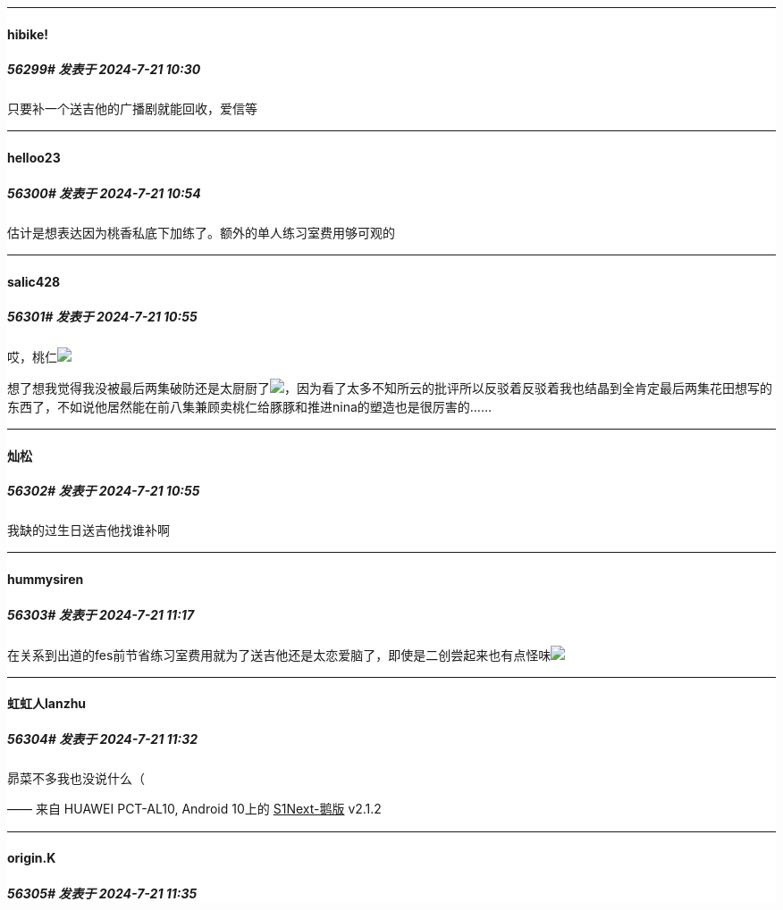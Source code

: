 
*****

####  hibike!  
##### 56299#       发表于 2024-7-21 10:30

只要补一个送吉他的广播剧就能回收，爱信等


*****

####  helloo23  
##### 56300#       发表于 2024-7-21 10:54

估计是想表达因为桃香私底下加练了。额外的单人练习室费用够可观的

*****

####  salic428  
##### 56301#       发表于 2024-7-21 10:55

哎，桃仁<img src="https://static.saraba1st.com/image/smiley/face2017/067.png" referrerpolicy="no-referrer">

想了想我觉得我没被最后两集破防还是太厨厨了<img src="https://static.saraba1st.com/image/smiley/face2017/169.gif" referrerpolicy="no-referrer">，因为看了太多不知所云的批评所以反驳着反驳着我也结晶到全肯定最后两集花田想写的东西了，不如说他居然能在前八集兼顾卖桃仁给豚豚和推进nina的塑造也是很厉害的……

*****

####  灿松  
##### 56302#       发表于 2024-7-21 10:55

我缺的过生日送吉他找谁补啊


*****

####  hummysiren  
##### 56303#       发表于 2024-7-21 11:17

在关系到出道的fes前节省练习室费用就为了送吉他还是太恋爱脑了，即使是二创尝起来也有点怪味<img src="https://static.saraba1st.com/image/smiley/face2017/068.png" referrerpolicy="no-referrer">


*****

####  虹虹人lanzhu  
##### 56304#       发表于 2024-7-21 11:32

昴菜不多我也没说什么（

—— 来自 HUAWEI PCT-AL10, Android 10上的 [S1Next-鹅版](https://github.com/ykrank/S1-Next/releases) v2.1.2


*****

####  origin.K  
##### 56305#       发表于 2024-7-21 11:35
